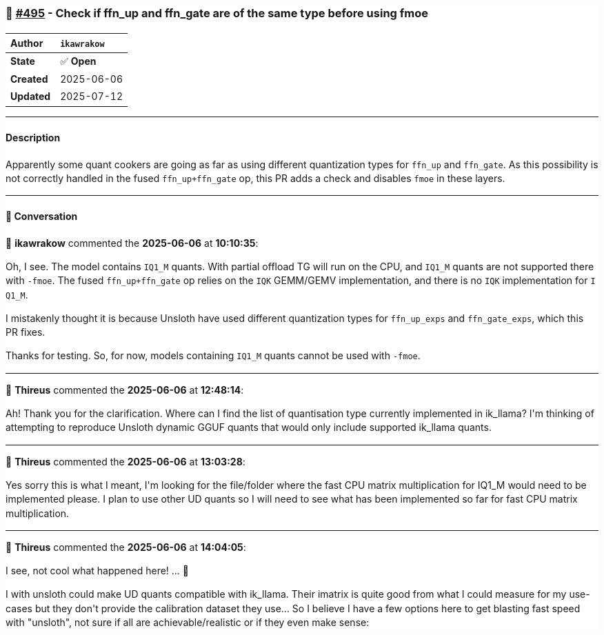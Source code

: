 ### 🔀 [#495](https://github.com/ikawrakow/ik_llama.cpp/pull/495) - Check if ffn_up and ffn_gate are of the same type before using fmoe

| **Author** | `ikawrakow` |
| :--- | :--- |
| **State** | ✅ **Open** |
| **Created** | 2025-06-06 |
| **Updated** | 2025-07-12 |

---

#### Description

Apparently some quant cookers are going as far as using different quantization types for `ffn_up` and `ffn_gate`. As this possibility is not correctly handled in the fused `ffn_up+ffn_gate` op, this PR adds a check and disables `fmoe` in these layers.

---

#### 💬 Conversation

👤 **ikawrakow** commented the **2025-06-06** at **10:10:35**:<br>

Oh, I see. The model contains `IQ1_M` quants. With partial offload TG will run on the CPU, and `IQ1_M` quants are not supported there with `-fmoe`. The fused `ffn_up+ffn_gate` op relies on the `IQK` GEMM/GEMV implementation, and there is no `IQK` implementation for `IQ1_M`.

I mistakenly thought it is because Unsloth have used different quantization types for `ffn_up_exps` and `ffn_gate_exps`, which this PR fixes.

Thanks for testing. So, for now, models containing `IQ1_M` quants cannot be used with `-fmoe`.

---

👤 **Thireus** commented the **2025-06-06** at **12:48:14**:<br>

Ah! Thank you for the clarification. Where can I find the list of quantisation type currently implemented in ik_llama? I'm thinking of attempting to reproduce Unsloth dynamic GGUF quants that would only include supported ik_llama quants.

---

👤 **Thireus** commented the **2025-06-06** at **13:03:28**:<br>

Yes sorry this is what I meant, I'm looking for the file/folder where the fast CPU matrix multiplication for IQ1_M would need to be implemented please. I plan to use other UD quants so I will need to see what has been implemented so far for fast CPU matrix multiplication.

---

👤 **Thireus** commented the **2025-06-06** at **14:04:05**:<br>

I see, not cool what happened here! ... 🫤

I with unsloth could make UD quants compatible with ik_llama. Their imatrix is quite good from what I could measure for my use-cases but they don't provide the calibration dataset they use... So I believe I have a few options here to get blasting fast speed with "unsloth", not sure if all are achievable/realistic or if they even make sense:
